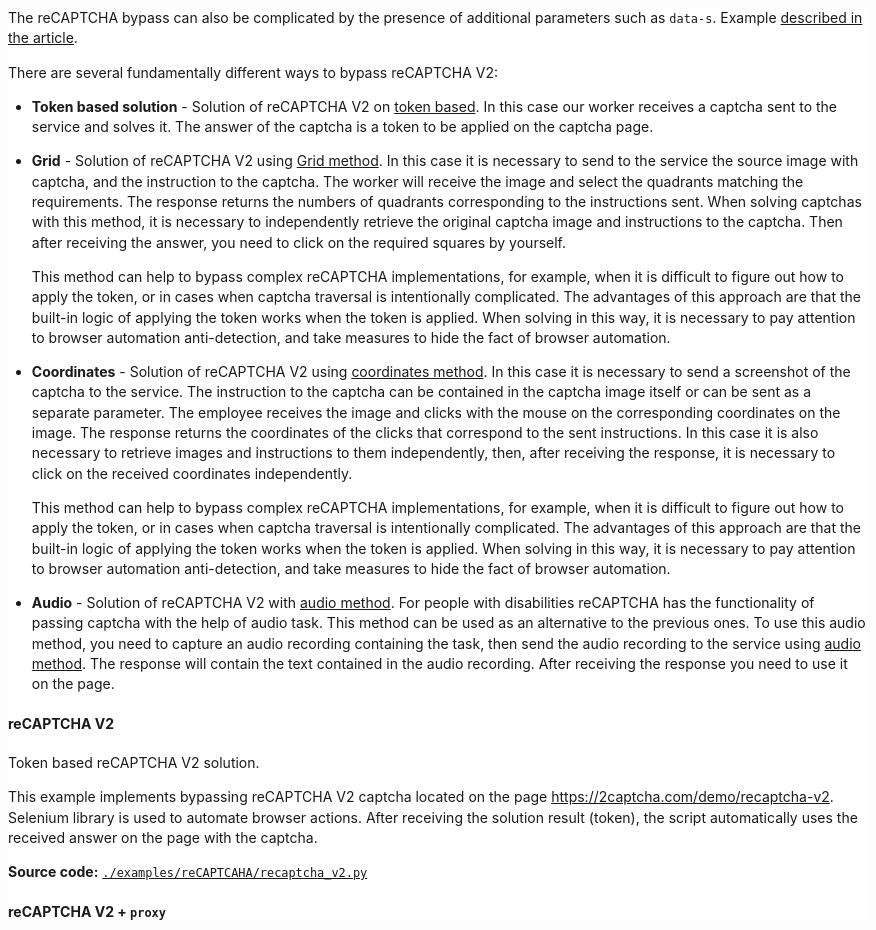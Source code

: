 The reCAPTCHA bypass can also be complicated by the presence of additional parameters such as `data-s`. Example [described in the article](https://2captcha.com/blog/google-search-recaptcha).

There are several fundamentally different ways to bypass reCAPTCHA V2:

- **Token based solution** - Solution of reCAPTCHA V2 on [token based](https://2captcha.com/2captcha-api#solving_recaptchav2_new). In this case our worker receives a captcha sent to the service and solves it. The answer of the captcha is a token to be applied on the captcha page.

- **Grid** - Solution of reCAPTCHA V2 using [Grid method](https://2captcha.com/2captcha-api#grid). In this case it is necessary to send to the service the source image with captcha, and the instruction to the captcha. The worker will receive the image and select the quadrants matching the requirements. The response returns the numbers of quadrants corresponding to the instructions sent. When solving captchas with this method, it is necessary to independently retrieve the original captcha image and instructions to the captcha. Then after receiving the answer, you need to click on the required squares by yourself.

  This method can help to bypass complex reCAPTCHA implementations, for example, when it is difficult to figure out how to apply the token, or in cases when captcha traversal is intentionally complicated. The advantages of this approach are that the built-in logic of applying the token works when the token is applied. When solving in this way, it is necessary to pay attention to browser automation anti-detection, and take measures to hide the fact of browser automation.

- **Coordinates** - Solution of reCAPTCHA V2 using [coordinates method](https://2captcha.com/2captcha-api#coordinates). In this case it is necessary to send a screenshot of the captcha to the service. The instruction to the captcha can be contained in the captcha image itself or can be sent as a separate parameter. The employee receives the image and clicks with the mouse on the corresponding coordinates on the image. The response returns the coordinates of the clicks that correspond to the sent instructions. In this case it is also necessary to retrieve images and instructions to them independently, then, after receiving the response, it is necessary to click on the received coordinates independently.

   This method can help to bypass complex reCAPTCHA implementations, for example, when it is difficult to figure out how to apply the token, or in cases when captcha traversal is intentionally complicated. The advantages of this approach are that the built-in logic of applying the token works when the token is applied. When solving in this way, it is necessary to pay attention to browser automation anti-detection, and take measures to hide the fact of browser automation.

- **Audio** - Solution of reCAPTCHA V2 with [audio method](https://2captcha.com/2captcha-api#audio). For people with disabilities reCAPTCHA has the functionality of passing captcha with the help of audio task. This method can be used as an alternative to the previous ones. To use this audio method, you need to capture an audio recording containing the task, then send the audio recording to the service using [audio method](https://2captcha.com/2captcha-api#audio). The response will contain the text contained in the audio recording. After receiving the response you need to use it on the page.

#### reCAPTCHA V2

Token based reCAPTCHA V2 solution.

This example implements bypassing reCAPTCHA V2 captcha located on the page https://2captcha.com/demo/recaptcha-v2. Selenium library is used to automate browser actions. After receiving the solution result (token), the script automatically uses the received answer on the page with the captcha.

**Source code:** [`./examples/reCAPTCAHA/recaptcha_v2.py`](./examples/reCAPTCHA/recaptcha_v2.py)

#### reCAPTCHA V2 + `proxy`
